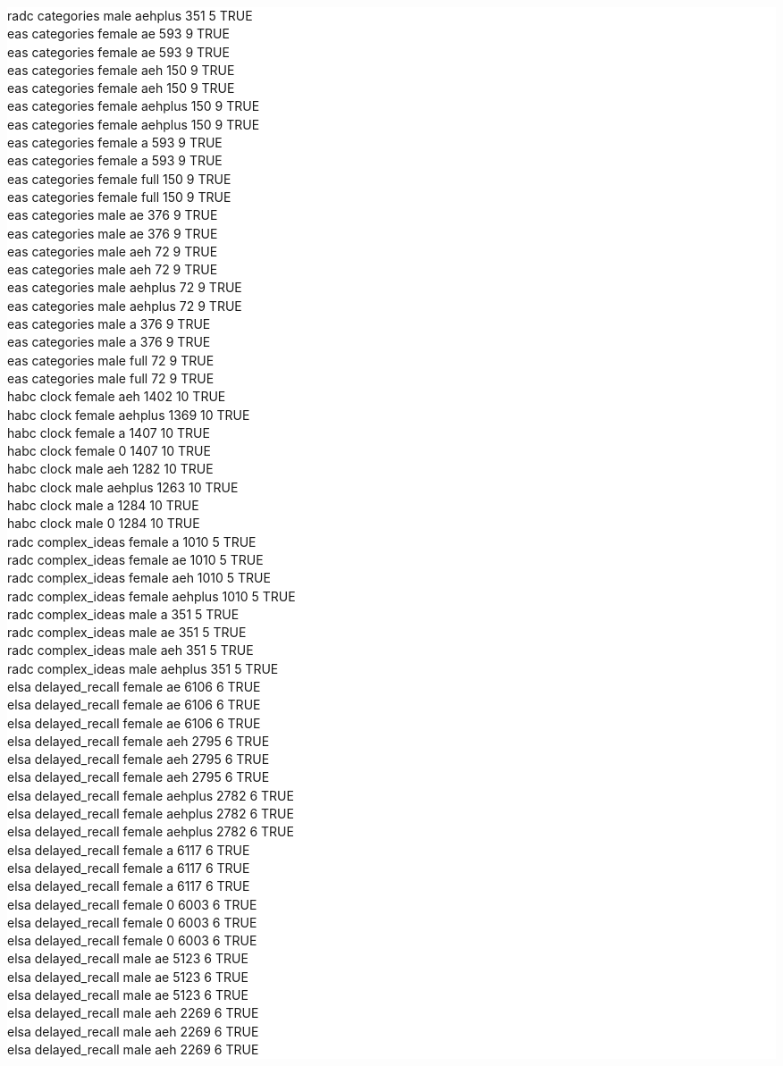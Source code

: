 radc         categories                male       aehplus                 351            5  TRUE      
eas          categories                female     ae                      593            9  TRUE      
eas          categories                female     ae                      593            9  TRUE      
eas          categories                female     aeh                     150            9  TRUE      
eas          categories                female     aeh                     150            9  TRUE      
eas          categories                female     aehplus                 150            9  TRUE      
eas          categories                female     aehplus                 150            9  TRUE      
eas          categories                female     a                       593            9  TRUE      
eas          categories                female     a                       593            9  TRUE      
eas          categories                female     full                    150            9  TRUE      
eas          categories                female     full                    150            9  TRUE      
eas          categories                male       ae                      376            9  TRUE      
eas          categories                male       ae                      376            9  TRUE      
eas          categories                male       aeh                      72            9  TRUE      
eas          categories                male       aeh                      72            9  TRUE      
eas          categories                male       aehplus                  72            9  TRUE      
eas          categories                male       aehplus                  72            9  TRUE      
eas          categories                male       a                       376            9  TRUE      
eas          categories                male       a                       376            9  TRUE      
eas          categories                male       full                     72            9  TRUE      
eas          categories                male       full                     72            9  TRUE      
habc         clock                     female     aeh                    1402           10  TRUE      
habc         clock                     female     aehplus                1369           10  TRUE      
habc         clock                     female     a                      1407           10  TRUE      
habc         clock                     female     0                      1407           10  TRUE      
habc         clock                     male       aeh                    1282           10  TRUE      
habc         clock                     male       aehplus                1263           10  TRUE      
habc         clock                     male       a                      1284           10  TRUE      
habc         clock                     male       0                      1284           10  TRUE      
radc         complex_ideas             female     a                      1010            5  TRUE      
radc         complex_ideas             female     ae                     1010            5  TRUE      
radc         complex_ideas             female     aeh                    1010            5  TRUE      
radc         complex_ideas             female     aehplus                1010            5  TRUE      
radc         complex_ideas             male       a                       351            5  TRUE      
radc         complex_ideas             male       ae                      351            5  TRUE      
radc         complex_ideas             male       aeh                     351            5  TRUE      
radc         complex_ideas             male       aehplus                 351            5  TRUE      
elsa         delayed_recall            female     ae                     6106            6  TRUE      
elsa         delayed_recall            female     ae                     6106            6  TRUE      
elsa         delayed_recall            female     ae                     6106            6  TRUE      
elsa         delayed_recall            female     aeh                    2795            6  TRUE      
elsa         delayed_recall            female     aeh                    2795            6  TRUE      
elsa         delayed_recall            female     aeh                    2795            6  TRUE      
elsa         delayed_recall            female     aehplus                2782            6  TRUE      
elsa         delayed_recall            female     aehplus                2782            6  TRUE      
elsa         delayed_recall            female     aehplus                2782            6  TRUE      
elsa         delayed_recall            female     a                      6117            6  TRUE      
elsa         delayed_recall            female     a                      6117            6  TRUE      
elsa         delayed_recall            female     a                      6117            6  TRUE      
elsa         delayed_recall            female     0                      6003            6  TRUE      
elsa         delayed_recall            female     0                      6003            6  TRUE      
elsa         delayed_recall            female     0                      6003            6  TRUE      
elsa         delayed_recall            male       ae                     5123            6  TRUE      
elsa         delayed_recall            male       ae                     5123            6  TRUE      
elsa         delayed_recall            male       ae                     5123            6  TRUE      
elsa         delayed_recall            male       aeh                    2269            6  TRUE      
elsa         delayed_recall            male       aeh                    2269            6  TRUE      
elsa         delayed_recall            male       aeh                    2269            6  TRUE      